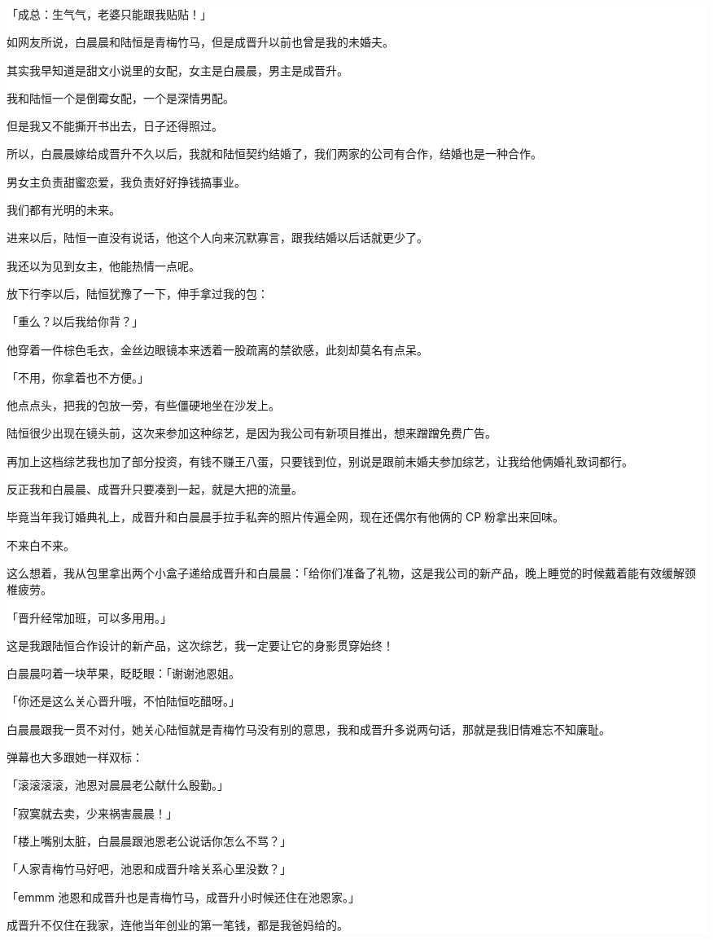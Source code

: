 「成总：生气气，老婆只能跟我贴贴！」

如网友所说，白晨晨和陆恒是青梅竹马，但是成晋升以前也曾是我的未婚夫。

其实我早知道是甜文小说里的女配，女主是白晨晨，男主是成晋升。

我和陆恒一个是倒霉女配，一个是深情男配。

但是我又不能撕开书出去，日子还得照过。

所以，白晨晨嫁给成晋升不久以后，我就和陆恒契约结婚了，我们两家的公司有合作，结婚也是一种合作。

男女主负责甜蜜恋爱，我负责好好挣钱搞事业。

我们都有光明的未来。

进来以后，陆恒一直没有说话，他这个人向来沉默寡言，跟我结婚以后话就更少了。

我还以为见到女主，他能热情一点呢。

放下行李以后，陆恒犹豫了一下，伸手拿过我的包：

「重么？以后我给你背？」

他穿着一件棕色毛衣，金丝边眼镜本来透着一股疏离的禁欲感，此刻却莫名有点呆。

「不用，你拿着也不方便。」

他点点头，把我的包放一旁，有些僵硬地坐在沙发上。

陆恒很少出现在镜头前，这次来参加这种综艺，是因为我公司有新项目推出，想来蹭蹭免费广告。

再加上这档综艺我也加了部分投资，有钱不赚王八蛋，只要钱到位，别说是跟前未婚夫参加综艺，让我给他俩婚礼致词都行。

反正我和白晨晨、成晋升只要凑到一起，就是大把的流量。

毕竟当年我订婚典礼上，成晋升和白晨晨手拉手私奔的照片传遍全网，现在还偶尔有他俩的 CP 粉拿出来回味。

不来白不来。

这么想着，我从包里拿出两个小盒子递给成晋升和白晨晨：「给你们准备了礼物，这是我公司的新产品，晚上睡觉的时候戴着能有效缓解颈椎疲劳。

「晋升经常加班，可以多用用。」

这是我跟陆恒合作设计的新产品，这次综艺，我一定要让它的身影贯穿始终！

白晨晨叼着一块苹果，眨眨眼：「谢谢池恩姐。

「你还是这么关心晋升哦，不怕陆恒吃醋呀。」

白晨晨跟我一贯不对付，她关心陆恒就是青梅竹马没有别的意思，我和成晋升多说两句话，那就是我旧情难忘不知廉耻。

弹幕也大多跟她一样双标：

「滚滚滚滚，池恩对晨晨老公献什么殷勤。」

「寂寞就去卖，少来祸害晨晨！」

「楼上嘴别太脏，白晨晨跟池恩老公说话你怎么不骂？」

「人家青梅竹马好吧，池恩和成晋升啥关系心里没数？」

「emmm 池恩和成晋升也是青梅竹马，成晋升小时候还住在池恩家。」

成晋升不仅住在我家，连他当年创业的第一笔钱，都是我爸妈给的。
